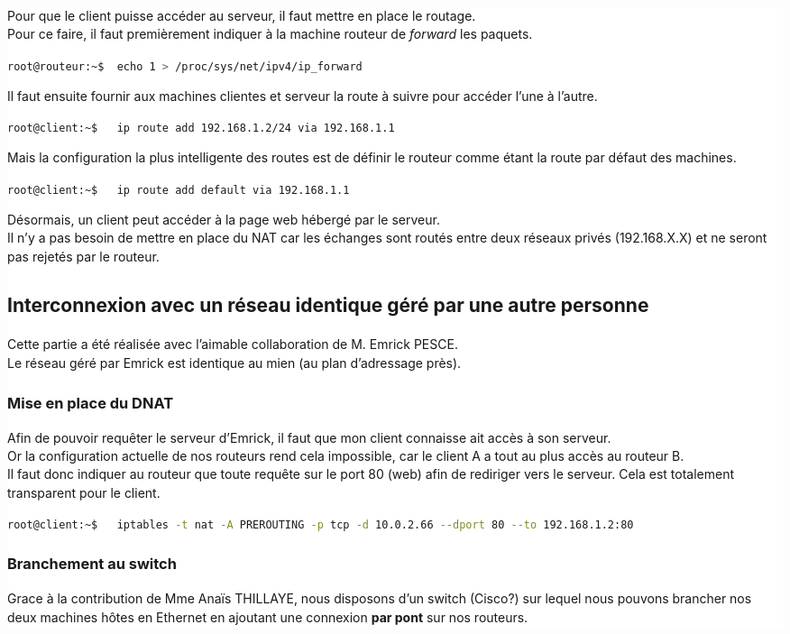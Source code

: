 Pour que le client puisse accéder au serveur, il faut mettre en place le routage.  
Pour ce faire, il faut premièrement indiquer à la machine routeur de _forward_ les paquets.

```bash
root@routeur:~$	 echo 1 > /proc/sys/net/ipv4/ip_forward


```

Il faut ensuite fournir aux machines clientes et serveur la route à suivre pour accéder l’une à l’autre.

```bash
root@client:~$	 ip route add 192.168.1.2/24 via 192.168.1.1


```

Mais la configuration la plus intelligente des routes est de définir le routeur comme étant la route par défaut des machines.

```bash
root@client:~$	 ip route add default via 192.168.1.1


```

Désormais, un client peut accéder à la page web hébergé par le serveur.  
Il n’y a pas besoin de mettre en place du NAT car les échanges sont routés entre deux réseaux privés (192.168.X.X) et ne seront pas rejetés par le routeur.

## Interconnexion avec un réseau identique géré par une autre personne

Cette partie a été réalisée avec l’aimable collaboration de M. Emrick PESCE.  
Le réseau géré par Emrick est identique au mien (au plan d’adressage près).

### Mise en place du DNAT

Afin de pouvoir requêter le serveur d’Emrick, il faut que mon client connaisse ait accès à son serveur.  
Or la configuration actuelle de nos routeurs rend cela impossible, car le client A a tout au plus accès au routeur B.  
Il faut donc indiquer au routeur que toute requête sur le port 80 (web) afin de rediriger vers le serveur. Cela est totalement transparent pour le client.

```bash
root@client:~$	 iptables -t nat -A PREROUTING -p tcp -d 10.0.2.66 --dport 80 --to 192.168.1.2:80


```

### Branchement au switch

Grace à la contribution de Mme Anaïs THILLAYE, nous disposons d’un switch (Cisco?) sur lequel nous pouvons brancher nos deux machines hôtes en Ethernet en ajoutant une connexion **par pont** sur nos routeurs.
